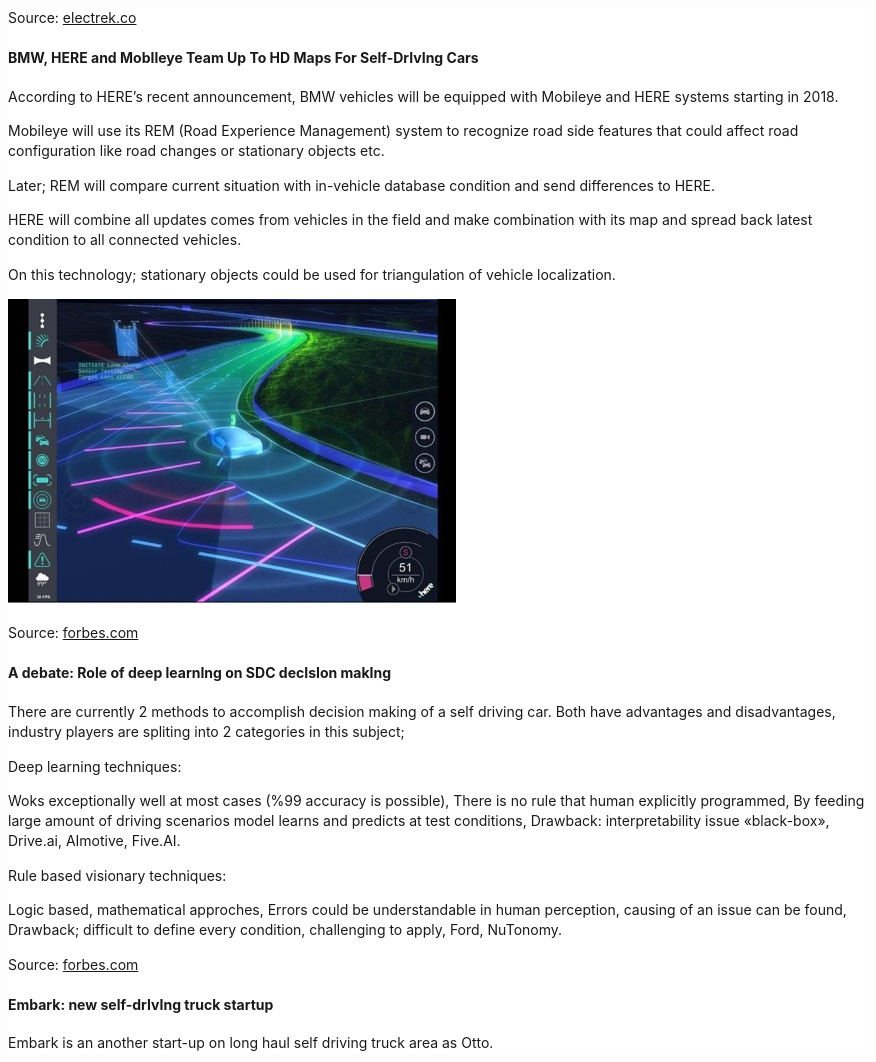 
Source: [electrek.co](https://electrek.co/2017/02/17/mercedes-benz-etruck-production-all-electric/amp/)


#### BMW, HERE and MobIleye Team Up To HD Maps For Self-DrIvIng Cars


According to HERE’s recent announcement, BMW vehicles will be equipped with Mobileye and HERE systems starting in 2018.

Mobileye will use its REM (Road Experience Management) system to recognize road side features that could affect road configuration like road changes or stationary objects etc.

Later; REM will compare current situation with in-vehicle database condition and send differences to HERE.

HERE will combine all updates comes from vehicles in the field and make combination with its map and spread back latest condition to all connected vehicles.

On this technology; stationary objects could be used for triangulation of vehicle localization.


![BMW-Here-Mobileye][image6]


Source: [forbes.com](http://www.forbes.com/sites/samabuelsamid/2017/02/21/bmw-here-and-mobileye-team-up-to-crowd-source-hd-maps-for-self-driving/#6d626ed87cb3)

#### A debate: Role of deep learnIng on SDC decIsIon makIng


There are currently 2 methods to accomplish decision making of a self driving car. Both have advantages and disadvantages, industry players are spliting into 2 categories in this subject;

Deep learning techniques:

Woks exceptionally well at most cases (%99 accuracy is possible),
There is no rule that human explicitly programmed,
By feeding large amount of driving scenarios model learns and predicts at test conditions,
Drawback: interpretability issue «black-box»,
Drive.ai, AImotive, Five.AI.

Rule based visionary techniques:

Logic based, mathematical approches,
Errors could be understandable in human perception, causing of an issue can be found,
Drawback; difficult to define every condition, challenging to apply,
Ford, NuTonomy.


Source: [forbes.com](http://www.forbes.com/sites/currentaccounts/2017/03/09/the-ai-debate-critical-to-the-future-of-autonomous-vehicles/#5bb2c541164a)


#### Embark: new self-drIvIng truck startup


Embark is an another start-up on long haul self driving truck area as Otto.


[//]: # (Image References)
[image1]: /images/newsletter_february/fordargoai.jpg "Ford-Argo Image"
[image2]: /images/newsletter_february/ford-aachen.jpg "Ford-Aachen Image"
[image3]: /images/newsletter_february/ethical-dilemma.jpg "Ethical-dilemma"
[image4]: /images/newsletter_february/tri-sdc.jpg "Toyota Image"
[image5]: /images/newsletter_february/mercedes-etruck.jpg "Mercedes-etruck Image"
[image6]: /images/newsletter_february/bmw-here-mobileye.jpg "BMW-Here-Mobileye"
[image7]: /images/newsletter_february/embark.jpg "Embark Image"
[image8]: /images/newsletter_february/starsky.jpg "Starsky Image"
[image9]: /images/newsletter_february/driveai.jpg "drive.ai Image"
[image10]: /images/newsletter_february/cruise.jpg "cruise Image"
[image11]: /images/newsletter_february/tesla.jpg "tesla Image"
[image12]: /images/newsletter_february/disengagement.jpg "disengagement Image"
[image13]: /images/newsletter_february/nio.jpg "NIO Image"
[image14]: /images/newsletter_february/threed-maps.jpg "ThreeD Maps Image"
[image15]: /images/newsletter_february/gm-bolt-sdc.jpg "GM SDC Image"